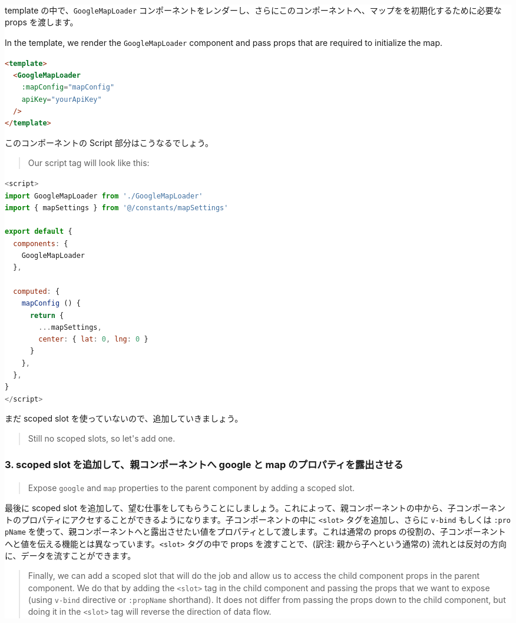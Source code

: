 template の中で、`GoogleMapLoader` コンポーネントをレンダーし、さらにこのコンポーネントへ、マップをを初期化するために必要な props を渡します。

In the template, we render the `GoogleMapLoader` component and pass props that are required to initialize the map.

```html
<template>
  <GoogleMapLoader
    :mapConfig="mapConfig"
    apiKey="yourApiKey"
  />
</template>
```

このコンポーネントの Script 部分はこうなるでしょう。

> Our script tag will look like this:

```js
<script>
import GoogleMapLoader from './GoogleMapLoader'
import { mapSettings } from '@/constants/mapSettings'

export default {
  components: {
    GoogleMapLoader
  },

  computed: {
    mapConfig () {
      return {
        ...mapSettings,
        center: { lat: 0, lng: 0 }
      }
    },
  },
}
</script>
```

まだ scoped slot を使っていないので、追加していきましょう。

> Still no scoped slots, so let's add one.

### 3. scoped slot を追加して、親コンポーネントへ google と map のプロパティを露出させる

> Expose `google` and `map` properties to the parent component by adding a scoped slot.

最後に scoped slot を追加して、望む仕事をしてもらうことにしましょう。これによって、親コンポーネントの中から、子コンポーネントのプロパティにアクセすることができるようになります。子コンポーネントの中に `<slot>` タグを追加し、さらに `v-bind` もしくは `:propName` を使って、親コンポーネントへと露出させたい値をプロパティとして渡します。これは通常の props の役割の、子コンポーネントへと値を伝える機能とは異なっています。`<slot>` タグの中で props を渡すことで、(訳注: 親から子へという通常の) 流れとは反対の方向に、データを流すことができます。

> Finally, we can add a scoped slot that will do the job and allow us to access the child component props in the parent component. We do that by adding the `<slot>` tag in the child component and passing the props that we want to expose (using `v-bind` directive or `:propName` shorthand). It does not differ from passing the props down to the child component, but doing it in the `<slot>` tag will reverse the direction of data flow.
